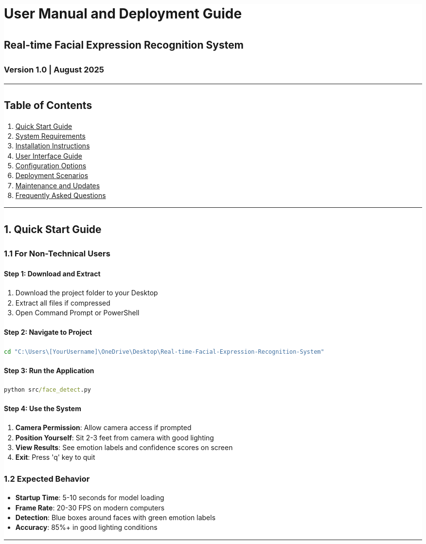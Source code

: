 # User Manual and Deployment Guide
## Real-time Facial Expression Recognition System

### Version 1.0 | August 2025

---

## Table of Contents
1. [Quick Start Guide](#quick-start-guide)
2. [System Requirements](#system-requirements)
3. [Installation Instructions](#installation-instructions)
4. [User Interface Guide](#user-interface-guide)
5. [Configuration Options](#configuration-options)
6. [Deployment Scenarios](#deployment-scenarios)
7. [Maintenance and Updates](#maintenance-and-updates)
8. [Frequently Asked Questions](#frequently-asked-questions)

---

## 1. Quick Start Guide

### 1.1 For Non-Technical Users

#### Step 1: Download and Extract
1. Download the project folder to your Desktop
2. Extract all files if compressed
3. Open Command Prompt or PowerShell

#### Step 2: Navigate to Project
```cmd
cd "C:\Users\[YourUsername]\OneDrive\Desktop\Real-time-Facial-Expression-Recognition-System"
```

#### Step 3: Run the Application
```cmd
python src/face_detect.py
```

#### Step 4: Use the System
1. **Camera Permission**: Allow camera access if prompted
2. **Position Yourself**: Sit 2-3 feet from camera with good lighting
3. **View Results**: See emotion labels and confidence scores on screen
4. **Exit**: Press 'q' key to quit

### 1.2 Expected Behavior
- **Startup Time**: 5-10 seconds for model loading
- **Frame Rate**: 20-30 FPS on modern computers
- **Detection**: Blue boxes around faces with green emotion labels
- **Accuracy**: 85%+ in good lighting conditions

---